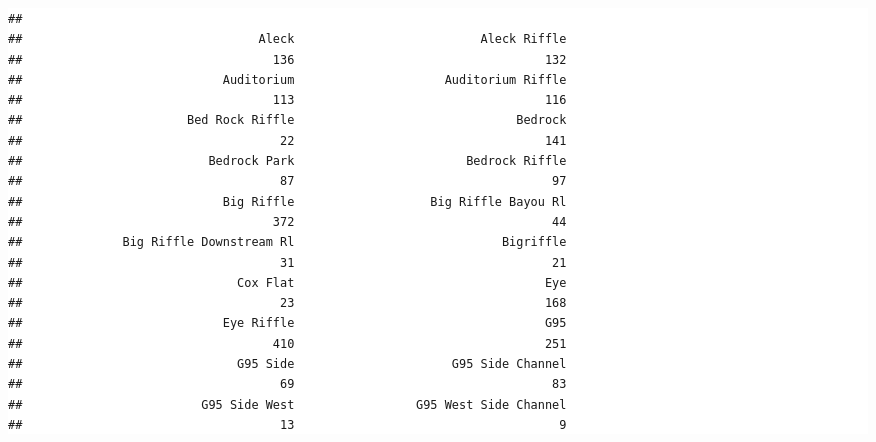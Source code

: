     ## 
    ##                                 Aleck                          Aleck Riffle 
    ##                                   136                                   132 
    ##                            Auditorium                     Auditorium Riffle 
    ##                                   113                                   116 
    ##                       Bed Rock Riffle                               Bedrock 
    ##                                    22                                   141 
    ##                          Bedrock Park                        Bedrock Riffle 
    ##                                    87                                    97 
    ##                            Big Riffle                   Big Riffle Bayou Rl 
    ##                                   372                                    44 
    ##              Big Riffle Downstream Rl                             Bigriffle 
    ##                                    31                                    21 
    ##                              Cox Flat                                   Eye 
    ##                                    23                                   168 
    ##                            Eye Riffle                                   G95 
    ##                                   410                                   251 
    ##                              G95 Side                      G95 Side Channel 
    ##                                    69                                    83 
    ##                         G95 Side West                 G95 West Side Channel 
    ##                                    13                                     9 